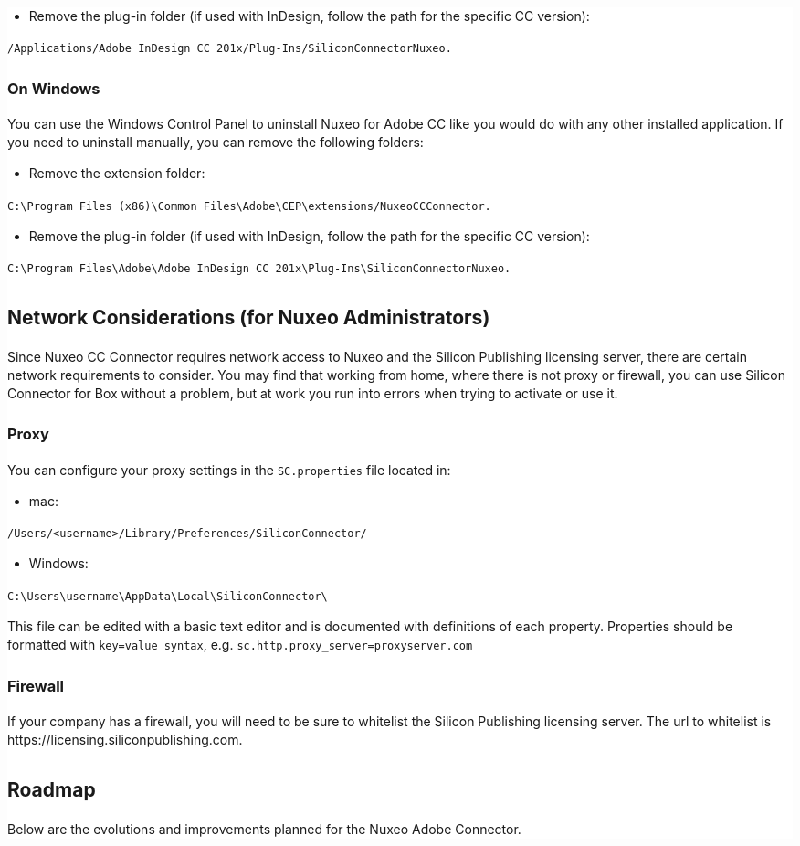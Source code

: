 - Remove the plug-in folder (if used with InDesign, follow the path for the specific CC version):
```
/Applications/Adobe InDesign CC 201x/Plug-Ins/SiliconConnectorNuxeo.
```

### On Windows

You can use the Windows Control Panel to uninstall Nuxeo for Adobe CC like you would do with any other installed application. If you need to uninstall manually, you can remove the following folders:
- Remove the extension folder:
```
C:\Program Files (x86)\Common Files\Adobe\CEP\extensions/NuxeoCCConnector.
```

- Remove the plug-in folder (if used with InDesign, follow the path for the specific CC version):
```
C:\Program Files\Adobe\Adobe InDesign CC 201x\Plug-Ins\SiliconConnectorNuxeo.
```

## Network Considerations (for Nuxeo Administrators)

Since Nuxeo CC Connector requires network access to Nuxeo and the Silicon Publishing licensing server, there are certain network requirements to consider. You may find that working from home, where there is not proxy or firewall, you can use Silicon Connector for Box without a problem, but at work you run into errors when trying to activate or use it.

### Proxy

You can configure your proxy settings in the `SC.properties` file located in:
- mac:
```
/Users/<username>/Library/Preferences/SiliconConnector/
```

- Windows:
```
C:\Users\username\AppData\Local\SiliconConnector\
```

This file can be edited with a basic text editor and is documented with definitions of each property. Properties should be formatted with `key=value syntax`, e.g. `sc.http.proxy_server=proxyserver.com`

### Firewall

If your company has a firewall, you will need to be sure to whitelist the Silicon Publishing licensing server. The url to whitelist is https://licensing.siliconpublishing.com.

## Roadmap

Below are the evolutions and improvements planned for the Nuxeo Adobe Connector.

<iframe src='https://roadmap.prodpad.com/8f17c75c-d30c-11ea-9540-0abbec7104a5' height='900' width='100%' frameborder='0'></iframe>
